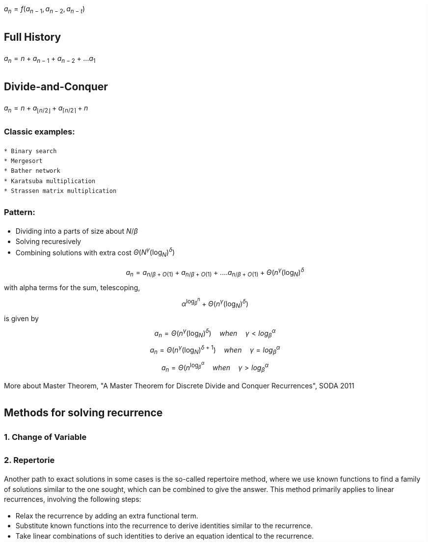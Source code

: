 $a_n = f(a_{n-1},a_{n-2},a_{n-t})$


## Full History

$a_n = n+a_{n-1}+a_{n-2}+...a_{1}$

## Divide-and-Conquer

$a_n = n+a_{\lfloor{n/2}\rfloor}+a_{\lceil{n/2}\rceil}+n$

### Classic examples:
    * Binary search
    * Mergesort
    * Bather network
    * Karatsuba multiplication
    * Strassen matrix multiplication

### Pattern:
* Dividing into a parts of size about $N/\beta$
* Solving recuresively
* Combining solutions with extra cost $\Theta(N^{\gamma}(\log_N)^\delta)$

$$a_n = a_{n/\beta+O(1)}+ a_{n/\beta+O(1)}+....a_{n/\beta+O(1)}+ \Theta(n^{\gamma}(\log_N)^\delta $$
with alpha terms for the sum, telescoping, 
$$ {\alpha}^{\log_{\beta}^n} + \Theta (n^{\gamma}(\log_N)^\delta) $$
is given by 
$$ a_n = \Theta (n^{\gamma}(\log_N)^\delta) \quad when \quad \gamma < log_{\beta}^{\alpha} $$
$$ a_n = \Theta (n^{\gamma}(\log_N)^{\delta+1}) \quad when \quad \gamma = log_{\beta}^{\alpha} $$
$$ a_n = \Theta (n^{\log_{\beta}^{\alpha}} \quad when \quad \gamma > log_{\beta}^{\alpha} $$

More about Master Theorem,
"A Master Theorem for Discrete Divide and Conquer Recurrences", SODA 2011

## Methods for solving recurrence

### 1. Change of Variable
### 2. Repertorie 

Another path to exact solutions in some cases is the so-called repertoire
method, where we use known functions to find a family of solutions similar to
the one sought, which can be combined to give the answer. This method primarily
applies to linear recurrences, involving the following steps:

* Relax the recurrence by adding an extra functional term.
* Substitute known functions into the recurrence to derive identities similar to
the recurrence.
* Take linear combinations of such identities to derive an equation identical to
the recurrence.
